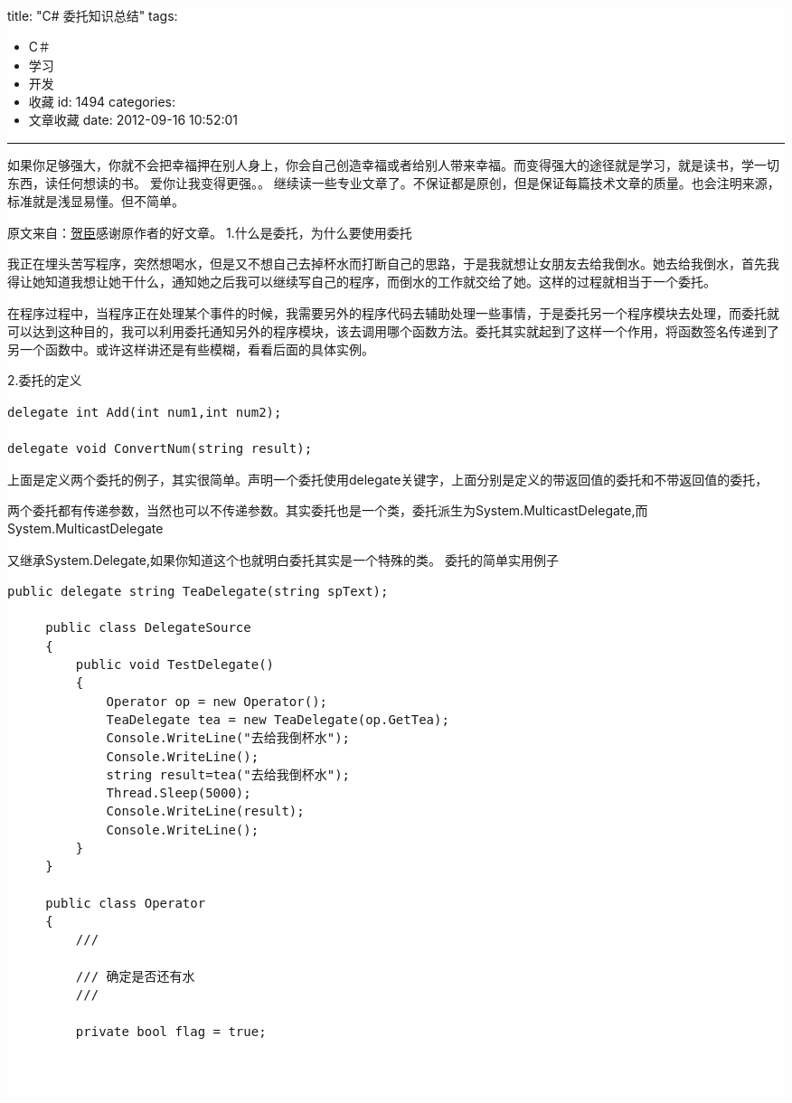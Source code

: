 title: "C# 委托知识总结"
tags:
  - C＃
  - 学习
  - 开发
  - 收藏
id: 1494
categories:
  - 文章收藏
date: 2012-09-16 10:52:01
---

如果你足够强大，你就不会把幸福押在别人身上，你会自己创造幸福或者给别人带来幸福。而变得强大的途径就是学习，就是读书，学一切东西，读任何想读的书。  爱你让我变得更强。。
继续读一些专业文章了。不保证都是原创，但是保证每篇技术文章的质量。也会注明来源，标准就是浅显易懂。但不简单。

原文来自：[贺臣](http://www.cnblogs.com/qingyuan/archive/2010/05/11/1732415.html)感谢原作者的好文章。
1.什么是委托，为什么要使用委托

我正在埋头苦写程序，突然想喝水，但是又不想自己去掉杯水而打断自己的思路，于是我就想让女朋友去给我倒水。她去给我倒水，首先我得让她知道我想让她干什么，通知她之后我可以继续写自己的程序，而倒水的工作就交给了她。这样的过程就相当于一个委托。

在程序过程中，当程序正在处理某个事件的时候，我需要另外的程序代码去辅助处理一些事情，于是委托另一个程序模块去处理，而委托就可以达到这种目的，我可以利用委托通知另外的程序模块，该去调用哪个函数方法。委托其实就起到了这样一个作用，将函数签名传递到了另一个函数中。或许这样讲还是有些模糊，看看后面的具体实例。

2.委托的定义
<pre class="lang:c# decode:true " >
delegate int Add(int num1,int num2);

delegate void ConvertNum(string result);
</pre>
上面是定义两个委托的例子，其实很简单。声明一个委托使用delegate关键字，上面分别是定义的带返回值的委托和不带返回值的委托，

两个委托都有传递参数，当然也可以不传递参数。其实委托也是一个类，委托派生为System.MulticastDelegate,而System.MulticastDelegate

又继承System.Delegate,如果你知道这个也就明白委托其实是一个特殊的类。
委托的简单实用例子
<pre class="lang:c# decode:true " >
public delegate string TeaDelegate(string spText);

     public class DelegateSource
     {
         public void TestDelegate()
         {
             Operator op = new Operator();
             TeaDelegate tea = new TeaDelegate(op.GetTea);
             Console.WriteLine("去给我倒杯水");
             Console.WriteLine();
             string result=tea("去给我倒杯水");
             Thread.Sleep(5000);
             Console.WriteLine(result);
             Console.WriteLine();
         }
     }

     public class Operator
     {
         /// <summary>
         /// 确定是否还有水
         /// </summary>
         private bool flag = true;
